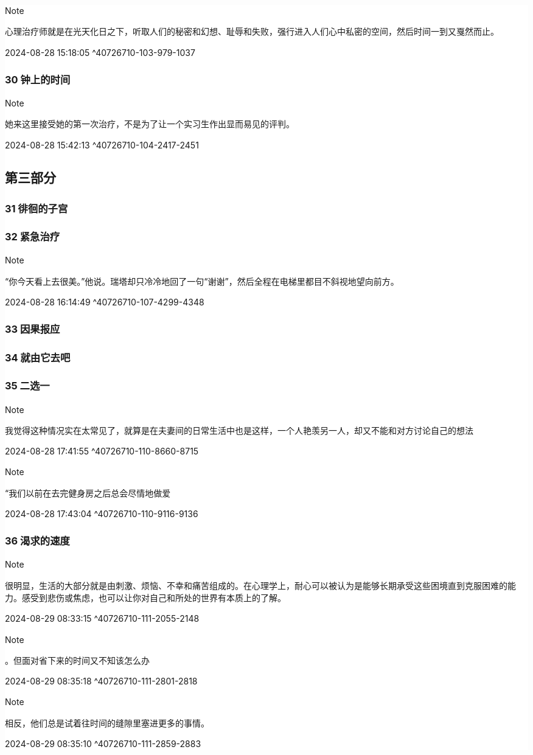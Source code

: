 > [!NOTE] 
> 心理治疗师就是在光天化日之下，听取人们的秘密和幻想、耻辱和失败，强行进入人们心中私密的空间，然后时间一到又戛然而止。
> 
> 2024-08-28 15:18:05 ^40726710-103-979-1037

### 30 钟上的时间

> [!NOTE] 
> 她来这里接受她的第一次治疗，不是为了让一个实习生作出显而易见的评判。
> 
> 2024-08-28 15:42:13 ^40726710-104-2417-2451

## 第三部分

### 31 徘徊的子宫

### 32 紧急治疗

> [!NOTE] 
> “你今天看上去很美。”他说。瑞塔却只冷冷地回了一句“谢谢”，然后全程在电梯里都目不斜视地望向前方。
> 
> 2024-08-28 16:14:49 ^40726710-107-4299-4348

### 33 因果报应

### 34 就由它去吧

### 35 二选一

> [!NOTE] 
> 我觉得这种情况实在太常见了，就算是在夫妻间的日常生活中也是这样，一个人艳羡另一人，却又不能和对方讨论自己的想法
> 
> 2024-08-28 17:41:55 ^40726710-110-8660-8715

> [!NOTE] 
> “我们以前在去完健身房之后总会尽情地做爱
> 
> 2024-08-28 17:43:04 ^40726710-110-9116-9136

### 36 渴求的速度

> [!NOTE] 
> 很明显，生活的大部分就是由刺激、烦恼、不幸和痛苦组成的。在心理学上，耐心可以被认为是能够长期承受这些困境直到克服困难的能力。感受到悲伤或焦虑，也可以让你对自己和所处的世界有本质上的了解。
> 
> 2024-08-29 08:33:15 ^40726710-111-2055-2148

> [!NOTE] 
> 。但面对省下来的时间又不知该怎么办
> 
> 2024-08-29 08:35:18 ^40726710-111-2801-2818

> [!NOTE] 
> 相反，他们总是试着往时间的缝隙里塞进更多的事情。
> 
> 2024-08-29 08:35:10 ^40726710-111-2859-2883
